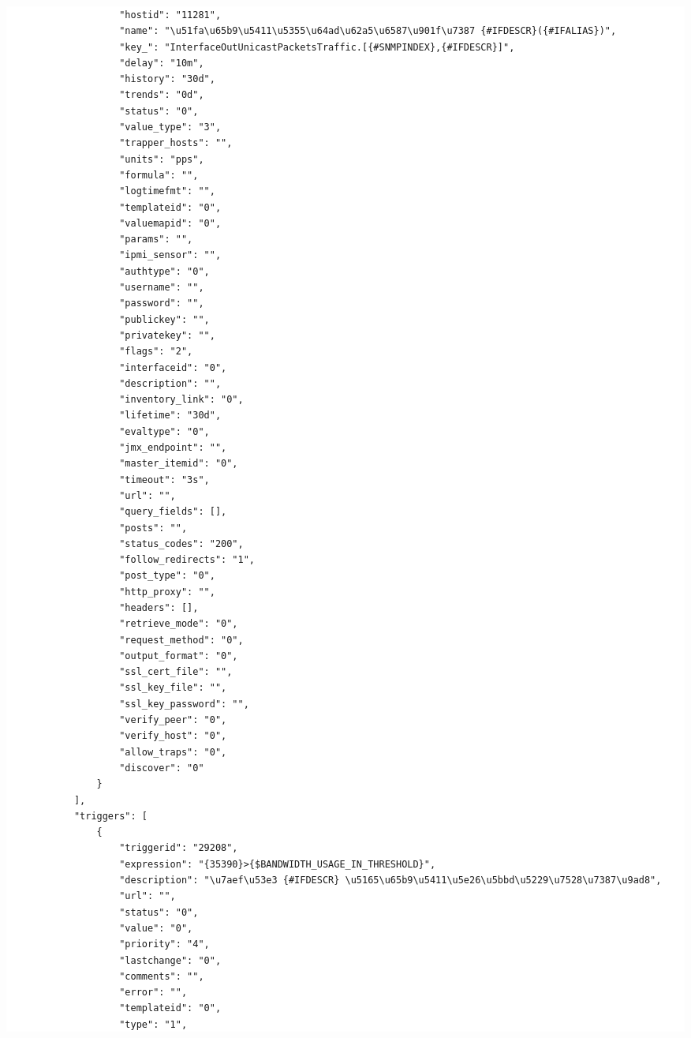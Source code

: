                         "hostid": "11281",
                        "name": "\u51fa\u65b9\u5411\u5355\u64ad\u62a5\u6587\u901f\u7387 {#IFDESCR}({#IFALIAS})",
                        "key_": "InterfaceOutUnicastPacketsTraffic.[{#SNMPINDEX},{#IFDESCR}]",
                        "delay": "10m",
                        "history": "30d",
                        "trends": "0d",
                        "status": "0",
                        "value_type": "3",
                        "trapper_hosts": "",
                        "units": "pps",
                        "formula": "",
                        "logtimefmt": "",
                        "templateid": "0",
                        "valuemapid": "0",
                        "params": "",
                        "ipmi_sensor": "",
                        "authtype": "0",
                        "username": "",
                        "password": "",
                        "publickey": "",
                        "privatekey": "",
                        "flags": "2",
                        "interfaceid": "0",
                        "description": "",
                        "inventory_link": "0",
                        "lifetime": "30d",
                        "evaltype": "0",
                        "jmx_endpoint": "",
                        "master_itemid": "0",
                        "timeout": "3s",
                        "url": "",
                        "query_fields": [],
                        "posts": "",
                        "status_codes": "200",
                        "follow_redirects": "1",
                        "post_type": "0",
                        "http_proxy": "",
                        "headers": [],
                        "retrieve_mode": "0",
                        "request_method": "0",
                        "output_format": "0",
                        "ssl_cert_file": "",
                        "ssl_key_file": "",
                        "ssl_key_password": "",
                        "verify_peer": "0",
                        "verify_host": "0",
                        "allow_traps": "0",
                        "discover": "0"
                    }
                ],
                "triggers": [
                    {
                        "triggerid": "29208",
                        "expression": "{35390}>{$BANDWIDTH_USAGE_IN_THRESHOLD}",
                        "description": "\u7aef\u53e3 {#IFDESCR} \u5165\u65b9\u5411\u5e26\u5bbd\u5229\u7528\u7387\u9ad8",
                        "url": "",
                        "status": "0",
                        "value": "0",
                        "priority": "4",
                        "lastchange": "0",
                        "comments": "",
                        "error": "",
                        "templateid": "0",
                        "type": "1",